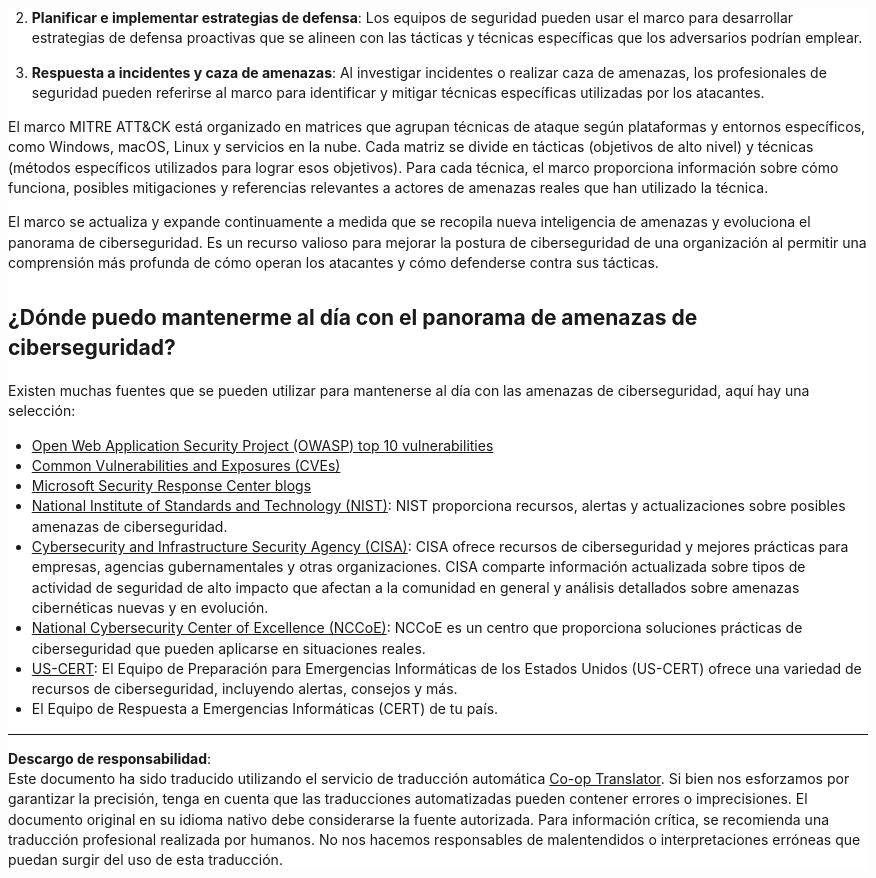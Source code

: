 2. **Planificar e implementar estrategias de defensa**: Los equipos de seguridad pueden usar el marco para desarrollar estrategias de defensa proactivas que se alineen con las tácticas y técnicas específicas que los adversarios podrían emplear.

3. **Respuesta a incidentes y caza de amenazas**: Al investigar incidentes o realizar caza de amenazas, los profesionales de seguridad pueden referirse al marco para identificar y mitigar técnicas específicas utilizadas por los atacantes.

El marco MITRE ATT&CK está organizado en matrices que agrupan técnicas de ataque según plataformas y entornos específicos, como Windows, macOS, Linux y servicios en la nube. Cada matriz se divide en tácticas (objetivos de alto nivel) y técnicas (métodos específicos utilizados para lograr esos objetivos). Para cada técnica, el marco proporciona información sobre cómo funciona, posibles mitigaciones y referencias relevantes a actores de amenazas reales que han utilizado la técnica.

El marco se actualiza y expande continuamente a medida que se recopila nueva inteligencia de amenazas y evoluciona el panorama de ciberseguridad. Es un recurso valioso para mejorar la postura de ciberseguridad de una organización al permitir una comprensión más profunda de cómo operan los atacantes y cómo defenderse contra sus tácticas.

## ¿Dónde puedo mantenerme al día con el panorama de amenazas de ciberseguridad?

Existen muchas fuentes que se pueden utilizar para mantenerse al día con las amenazas de ciberseguridad, aquí hay una selección:

- [Open Web Application Security Project (OWASP) top 10 vulnerabilities](https://owasp.org/Top10/)
- [Common Vulnerabilities and Exposures (CVEs)](https://www.bing.com/ck/a?!&&p=53df6007f017bca2JmltdHM9MTY5MjU3NjAwMCZpZ3VpZD0zYmY4N2RiYS1jYWI1LTYwMDgtMWY1YS02ZmYyY2JjNjYxZWUmaW5zaWQ9NTc2OQ&ptn=3&hsh=3&fclid=3bf87dba-cab5-6008-1f5a-6ff2cbc661ee&psq=cve&u=a1aHR0cHM6Ly9iaW5nLmNvbS9hbGluay9saW5rP3VybD1odHRwcyUzYSUyZiUyZmN2ZS5taXRyZS5vcmclMmYmc291cmNlPXNlcnAtcnImaD1BZXN4S0VBWTNnbGhNZEFpd3daMlNSZkZQNTlrODhIUnYxRUtlSkY1RTk0JTNkJnA9a2NvZmZjaWFsd2Vic2l0ZQ&ntb=1 "Common Vulnerabilities and Exposures")
- [Microsoft Security Response Center blogs](https://msrc.microsoft.com/blog/)
- [National Institute of Standards and Technology (NIST)](https://www.dhs.gov/topics/cybersecurity): NIST proporciona recursos, alertas y actualizaciones sobre posibles amenazas de ciberseguridad.
- [Cybersecurity and Infrastructure Security Agency (CISA)](https://www.cisa.gov/resources-tools/resources/free-cybersecurity-services-and-tools): CISA ofrece recursos de ciberseguridad y mejores prácticas para empresas, agencias gubernamentales y otras organizaciones. CISA comparte información actualizada sobre tipos de actividad de seguridad de alto impacto que afectan a la comunidad en general y análisis detallados sobre amenazas cibernéticas nuevas y en evolución.
- [National Cybersecurity Center of Excellence (NCCoE)](https://www.dhs.gov/topics/cybersecurity): NCCoE es un centro que proporciona soluciones prácticas de ciberseguridad que pueden aplicarse en situaciones reales.
- [US-CERT](https://www.cisa.gov/resources-tools/resources/free-cybersecurity-services-and-tools): El Equipo de Preparación para Emergencias Informáticas de los Estados Unidos (US-CERT) ofrece una variedad de recursos de ciberseguridad, incluyendo alertas, consejos y más.
- El Equipo de Respuesta a Emergencias Informáticas (CERT) de tu país.

---

**Descargo de responsabilidad**:  
Este documento ha sido traducido utilizando el servicio de traducción automática [Co-op Translator](https://github.com/Azure/co-op-translator). Si bien nos esforzamos por garantizar la precisión, tenga en cuenta que las traducciones automatizadas pueden contener errores o imprecisiones. El documento original en su idioma nativo debe considerarse la fuente autorizada. Para información crítica, se recomienda una traducción profesional realizada por humanos. No nos hacemos responsables de malentendidos o interpretaciones erróneas que puedan surgir del uso de esta traducción.